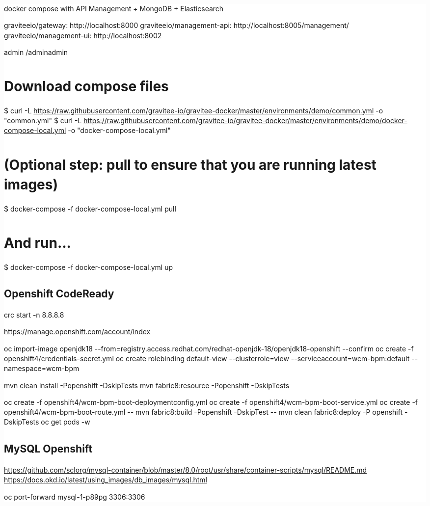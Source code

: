  docker compose with API Management + MongoDB + Elasticsearch
 
 
 graviteeio/gateway: http://localhost:8000
 graviteeio/management-api: http://localhost:8005/management/
 graviteeio/management-ui: http://localhost:8002

  admin /adminadmin
  
 # Download compose files
 $ curl -L https://raw.githubusercontent.com/gravitee-io/gravitee-docker/master/environments/demo/common.yml -o "common.yml"
 $ curl -L https://raw.githubusercontent.com/gravitee-io/gravitee-docker/master/environments/demo/docker-compose-local.yml -o "docker-compose-local.yml"

 # (Optional step: pull to ensure that you are running latest images)
 $ docker-compose -f docker-compose-local.yml pull

 # And run...
 $ docker-compose -f docker-compose-local.yml up

 
## Openshift CodeReady
crc start -n 8.8.8.8

https://manage.openshift.com/account/index

oc import-image openjdk18 --from=registry.access.redhat.com/redhat-openjdk-18/openjdk18-openshift --confirm
oc create -f openshift4/credentials-secret.yml
oc create rolebinding default-view --clusterrole=view --serviceaccount=wcm-bpm:default --namespace=wcm-bpm

mvn clean install -Popenshift -DskipTests
mvn fabric8:resource -Popenshift  -DskipTests

oc create -f openshift4/wcm-bpm-boot-deploymentconfig.yml
oc create -f openshift4/wcm-bpm-boot-service.yml
oc create -f openshift4/wcm-bpm-boot-route.yml
-- mvn fabric8:build -Popenshift  -DskipTest
-- mvn clean fabric8:deploy -P openshift  -DskipTests
oc get pods -w


## MySQL Openshift
 https://github.com/sclorg/mysql-container/blob/master/8.0/root/usr/share/container-scripts/mysql/README.md
 https://docs.okd.io/latest/using_images/db_images/mysql.html
 
oc port-forward mysql-1-p89pg 3306:3306
